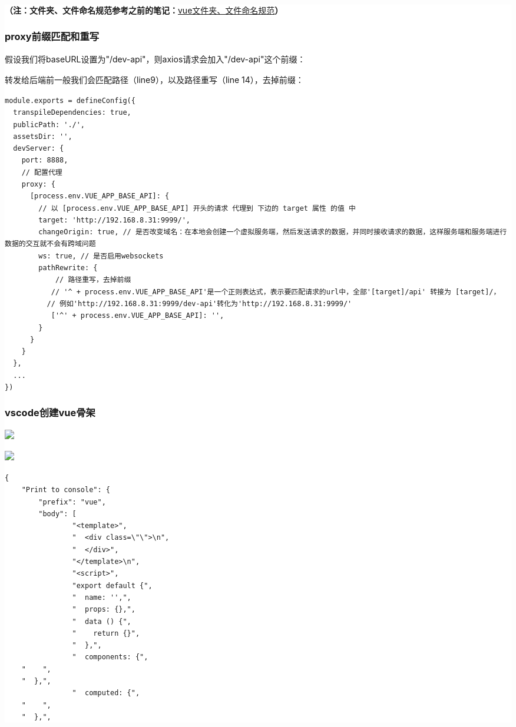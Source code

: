 **（注：文件夹、文件命名规范参考之前的笔记：**[vue文件夹、文件命名规范](https://www.yuque.com/u33336635/bbknrr/yteabc1k8czd8uge "vue文件夹、文件命名规范")**）**

### proxy前缀匹配和重写

假设我们将baseURL设置为"/dev-api"，则axios请求会加入"/dev-api"这个前缀：

转发给后端前一般我们会匹配路径（line9），以及路径重写（line 14），去掉前缀：

```
module.exports = defineConfig({
  transpileDependencies: true,
  publicPath: './',
  assetsDir: '',
  devServer: {
    port: 8888,
    // 配置代理
    proxy: {
      [process.env.VUE_APP_BASE_API]: {
        // 以 [process.env.VUE_APP_BASE_API] 开头的请求 代理到 下边的 target 属性 的值 中
        target: 'http://192.168.8.31:9999/',
        changeOrigin: true, // 是否改变域名：在本地会创建一个虚拟服务端，然后发送请求的数据，并同时接收请求的数据，这样服务端和服务端进行数据的交互就不会有跨域问题
        ws: true, // 是否启用websockets
        pathRewrite: {
        	// 路径重写，去掉前缀
           // '^ + process.env.VUE_APP_BASE_API'是一个正则表达式，表示要匹配请求的url中，全部'[target]/api' 转接为 [target]/，
          // 例如'http://192.168.8.31:9999/dev-api'转化为'http://192.168.8.31:9999/'
           ['^' + process.env.VUE_APP_BASE_API]: '',
        }
      }
    }
  },
  ...
})
```

### vscode创建vue骨架

![](https://cdn.nlark.com/yuque/0/2023/png/34824000/1697534322861-5feff06b-261a-4dd2-9f00-c52e5bda4638.png)

![](https://cdn.nlark.com/yuque/0/2023/png/34824000/1697534345836-9ae1d5f9-4101-4aa2-879d-abd807887c6a.png)

```
{    
	"Print to console": {
		"prefix": "vue",
		"body": [
				"<template>",
				"  <div class=\"\">\n",
				"  </div>",
				"</template>\n",
				"<script>",
				"export default {",
				"  name: '',",
				"  props: {},",
				"  data () {",
				"    return {}",
				"  },",
				"  components: {",
	"    ",	
	"  },",
				"  computed: {",
	"    ",	
	"  },",
```